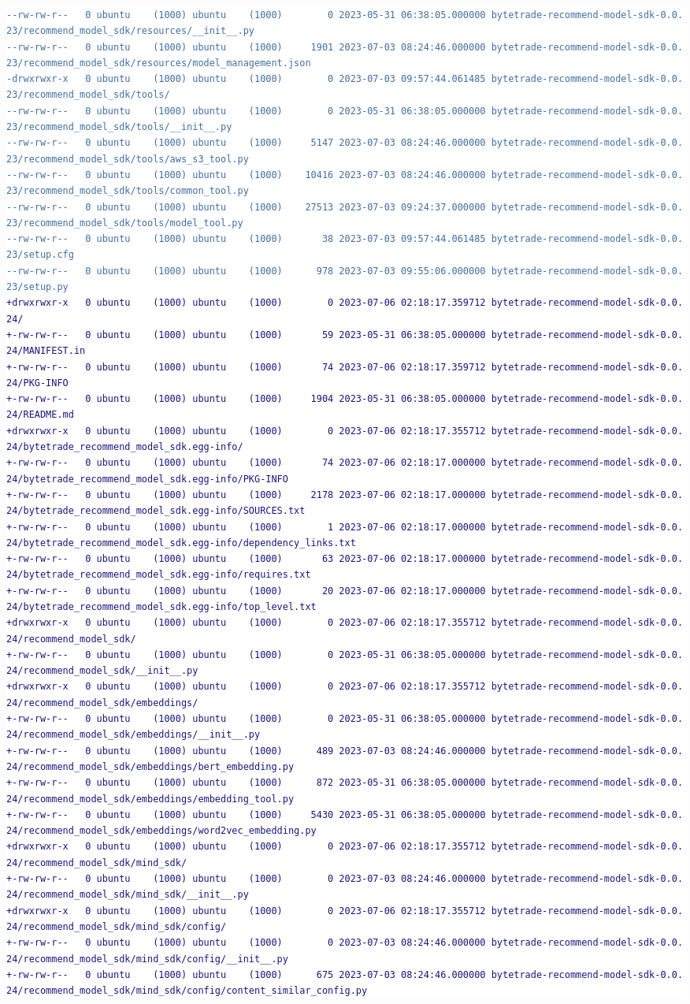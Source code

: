 ```diff
--rw-rw-r--   0 ubuntu    (1000) ubuntu    (1000)        0 2023-05-31 06:38:05.000000 bytetrade-recommend-model-sdk-0.0.23/recommend_model_sdk/resources/__init__.py
--rw-rw-r--   0 ubuntu    (1000) ubuntu    (1000)     1901 2023-07-03 08:24:46.000000 bytetrade-recommend-model-sdk-0.0.23/recommend_model_sdk/resources/model_management.json
-drwxrwxr-x   0 ubuntu    (1000) ubuntu    (1000)        0 2023-07-03 09:57:44.061485 bytetrade-recommend-model-sdk-0.0.23/recommend_model_sdk/tools/
--rw-rw-r--   0 ubuntu    (1000) ubuntu    (1000)        0 2023-05-31 06:38:05.000000 bytetrade-recommend-model-sdk-0.0.23/recommend_model_sdk/tools/__init__.py
--rw-rw-r--   0 ubuntu    (1000) ubuntu    (1000)     5147 2023-07-03 08:24:46.000000 bytetrade-recommend-model-sdk-0.0.23/recommend_model_sdk/tools/aws_s3_tool.py
--rw-rw-r--   0 ubuntu    (1000) ubuntu    (1000)    10416 2023-07-03 08:24:46.000000 bytetrade-recommend-model-sdk-0.0.23/recommend_model_sdk/tools/common_tool.py
--rw-rw-r--   0 ubuntu    (1000) ubuntu    (1000)    27513 2023-07-03 09:24:37.000000 bytetrade-recommend-model-sdk-0.0.23/recommend_model_sdk/tools/model_tool.py
--rw-rw-r--   0 ubuntu    (1000) ubuntu    (1000)       38 2023-07-03 09:57:44.061485 bytetrade-recommend-model-sdk-0.0.23/setup.cfg
--rw-rw-r--   0 ubuntu    (1000) ubuntu    (1000)      978 2023-07-03 09:55:06.000000 bytetrade-recommend-model-sdk-0.0.23/setup.py
+drwxrwxr-x   0 ubuntu    (1000) ubuntu    (1000)        0 2023-07-06 02:18:17.359712 bytetrade-recommend-model-sdk-0.0.24/
+-rw-rw-r--   0 ubuntu    (1000) ubuntu    (1000)       59 2023-05-31 06:38:05.000000 bytetrade-recommend-model-sdk-0.0.24/MANIFEST.in
+-rw-rw-r--   0 ubuntu    (1000) ubuntu    (1000)       74 2023-07-06 02:18:17.359712 bytetrade-recommend-model-sdk-0.0.24/PKG-INFO
+-rw-rw-r--   0 ubuntu    (1000) ubuntu    (1000)     1904 2023-05-31 06:38:05.000000 bytetrade-recommend-model-sdk-0.0.24/README.md
+drwxrwxr-x   0 ubuntu    (1000) ubuntu    (1000)        0 2023-07-06 02:18:17.355712 bytetrade-recommend-model-sdk-0.0.24/bytetrade_recommend_model_sdk.egg-info/
+-rw-rw-r--   0 ubuntu    (1000) ubuntu    (1000)       74 2023-07-06 02:18:17.000000 bytetrade-recommend-model-sdk-0.0.24/bytetrade_recommend_model_sdk.egg-info/PKG-INFO
+-rw-rw-r--   0 ubuntu    (1000) ubuntu    (1000)     2178 2023-07-06 02:18:17.000000 bytetrade-recommend-model-sdk-0.0.24/bytetrade_recommend_model_sdk.egg-info/SOURCES.txt
+-rw-rw-r--   0 ubuntu    (1000) ubuntu    (1000)        1 2023-07-06 02:18:17.000000 bytetrade-recommend-model-sdk-0.0.24/bytetrade_recommend_model_sdk.egg-info/dependency_links.txt
+-rw-rw-r--   0 ubuntu    (1000) ubuntu    (1000)       63 2023-07-06 02:18:17.000000 bytetrade-recommend-model-sdk-0.0.24/bytetrade_recommend_model_sdk.egg-info/requires.txt
+-rw-rw-r--   0 ubuntu    (1000) ubuntu    (1000)       20 2023-07-06 02:18:17.000000 bytetrade-recommend-model-sdk-0.0.24/bytetrade_recommend_model_sdk.egg-info/top_level.txt
+drwxrwxr-x   0 ubuntu    (1000) ubuntu    (1000)        0 2023-07-06 02:18:17.355712 bytetrade-recommend-model-sdk-0.0.24/recommend_model_sdk/
+-rw-rw-r--   0 ubuntu    (1000) ubuntu    (1000)        0 2023-05-31 06:38:05.000000 bytetrade-recommend-model-sdk-0.0.24/recommend_model_sdk/__init__.py
+drwxrwxr-x   0 ubuntu    (1000) ubuntu    (1000)        0 2023-07-06 02:18:17.355712 bytetrade-recommend-model-sdk-0.0.24/recommend_model_sdk/embeddings/
+-rw-rw-r--   0 ubuntu    (1000) ubuntu    (1000)        0 2023-05-31 06:38:05.000000 bytetrade-recommend-model-sdk-0.0.24/recommend_model_sdk/embeddings/__init__.py
+-rw-rw-r--   0 ubuntu    (1000) ubuntu    (1000)      489 2023-07-03 08:24:46.000000 bytetrade-recommend-model-sdk-0.0.24/recommend_model_sdk/embeddings/bert_embedding.py
+-rw-rw-r--   0 ubuntu    (1000) ubuntu    (1000)      872 2023-05-31 06:38:05.000000 bytetrade-recommend-model-sdk-0.0.24/recommend_model_sdk/embeddings/embedding_tool.py
+-rw-rw-r--   0 ubuntu    (1000) ubuntu    (1000)     5430 2023-05-31 06:38:05.000000 bytetrade-recommend-model-sdk-0.0.24/recommend_model_sdk/embeddings/word2vec_embedding.py
+drwxrwxr-x   0 ubuntu    (1000) ubuntu    (1000)        0 2023-07-06 02:18:17.355712 bytetrade-recommend-model-sdk-0.0.24/recommend_model_sdk/mind_sdk/
+-rw-rw-r--   0 ubuntu    (1000) ubuntu    (1000)        0 2023-07-03 08:24:46.000000 bytetrade-recommend-model-sdk-0.0.24/recommend_model_sdk/mind_sdk/__init__.py
+drwxrwxr-x   0 ubuntu    (1000) ubuntu    (1000)        0 2023-07-06 02:18:17.355712 bytetrade-recommend-model-sdk-0.0.24/recommend_model_sdk/mind_sdk/config/
+-rw-rw-r--   0 ubuntu    (1000) ubuntu    (1000)        0 2023-07-03 08:24:46.000000 bytetrade-recommend-model-sdk-0.0.24/recommend_model_sdk/mind_sdk/config/__init__.py
+-rw-rw-r--   0 ubuntu    (1000) ubuntu    (1000)      675 2023-07-03 08:24:46.000000 bytetrade-recommend-model-sdk-0.0.24/recommend_model_sdk/mind_sdk/config/content_similar_config.py
```